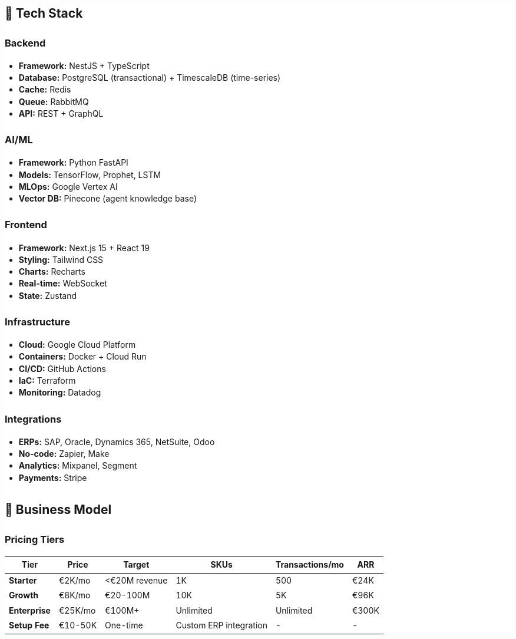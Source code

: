 ## 🚀 Tech Stack

### Backend
- **Framework:** NestJS + TypeScript
- **Database:** PostgreSQL (transactional) + TimescaleDB (time-series)
- **Cache:** Redis
- **Queue:** RabbitMQ
- **API:** REST + GraphQL

### AI/ML
- **Framework:** Python FastAPI
- **Models:** TensorFlow, Prophet, LSTM
- **MLOps:** Google Vertex AI
- **Vector DB:** Pinecone (agent knowledge base)

### Frontend
- **Framework:** Next.js 15 + React 19
- **Styling:** Tailwind CSS
- **Charts:** Recharts
- **Real-time:** WebSocket
- **State:** Zustand

### Infrastructure
- **Cloud:** Google Cloud Platform
- **Containers:** Docker + Cloud Run
- **CI/CD:** GitHub Actions
- **IaC:** Terraform
- **Monitoring:** Datadog

### Integrations
- **ERPs:** SAP, Oracle, Dynamics 365, NetSuite, Odoo
- **No-code:** Zapier, Make
- **Analytics:** Mixpanel, Segment
- **Payments:** Stripe

## 💼 Business Model

### Pricing Tiers

| Tier | Price | Target | SKUs | Transactions/mo | ARR |
|------|-------|--------|------|-----------------|-----|
| **Starter** | €2K/mo | <€20M revenue | 1K | 500 | €24K |
| **Growth** | €8K/mo | €20-100M | 10K | 5K | €96K |
| **Enterprise** | €25K/mo | €100M+ | Unlimited | Unlimited | €300K |
| **Setup Fee** | €10-50K | One-time | Custom ERP integration | - | - |
